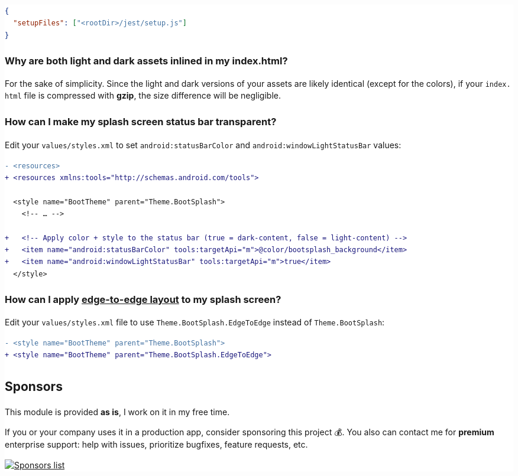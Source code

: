 ```json
{
  "setupFiles": ["<rootDir>/jest/setup.js"]
}
```

### Why are both light and dark assets inlined in my index.html?

For the sake of simplicity. Since the light and dark versions of your assets are likely identical (except for the colors), if your `index.html` file is compressed with **gzip**, the size difference will be negligible.

### How can I make my splash screen status bar transparent?

Edit your `values/styles.xml` to set `android:statusBarColor` and `android:windowLightStatusBar` values:

```diff
- <resources>
+ <resources xmlns:tools="http://schemas.android.com/tools">

  <style name="BootTheme" parent="Theme.BootSplash">
    <!-- … -->

+   <!-- Apply color + style to the status bar (true = dark-content, false = light-content) -->
+   <item name="android:statusBarColor" tools:targetApi="m">@color/bootsplash_background</item>
+   <item name="android:windowLightStatusBar" tools:targetApi="m">true</item>
  </style>
```

### How can I apply [edge-to-edge layout](https://developer.android.com/develop/ui/views/layout/edge-to-edge) to my splash screen?

Edit your `values/styles.xml` file to use `Theme.BootSplash.EdgeToEdge` instead of `Theme.BootSplash`:

```diff
- <style name="BootTheme" parent="Theme.BootSplash">
+ <style name="BootTheme" parent="Theme.BootSplash.EdgeToEdge">
```

## Sponsors

This module is provided **as is**, I work on it in my free time.

If you or your company uses it in a production app, consider sponsoring this project 💰. You also can contact me for **premium** enterprise support: help with issues, prioritize bugfixes, feature requests, etc.

<a href="https://github.com/sponsors/zoontek"><img align="center" alt="Sponsors list" src="https://raw.githubusercontent.com/zoontek/sponsors/main/sponsorkit/sponsors.svg"></a>
